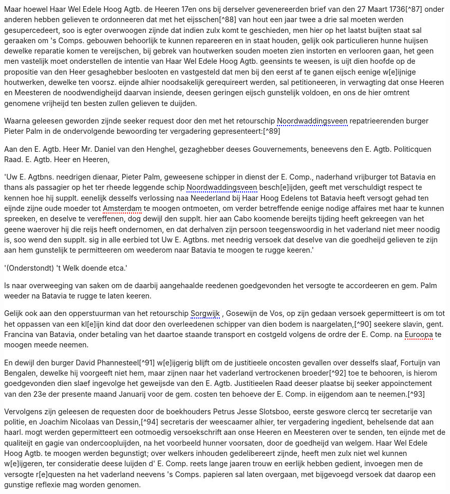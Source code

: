Maar hoewel Haar Wel Edele Hoog Agtb. de Heeren 17en ons bij derselver gevenereerden brief van den 27 Maart 1736[^87] onder anderen hebben gelieven te ordonneeren dat met het eijsschen[^88] van hout een jaar twee a drie sal moeten werden gesupercedeert, soo is egter overwoogen zijnde dat indien zulx komt te geschieden, men hier op het laatst buijten staat sal geraaken om 's Comps. gebouwen behoorlijk te kunnen repareeren en in staat houden, gelijk ook particulieren hunne huijsen dewelke reparatie komen te vereijschen, bij gebrek van houtwerken souden moeten zien instorten en verlooren gaan, het geen men vastelijk moet onderstellen de intentie van Haar Wel Edele Hoog Agtb. geensints te weesen, is uijt dien hoofde op de propositie van den Heer gesaghebber beslooten en vastgesteld dat men bij den eerst af te ganen eijsch eenige w[e]ijnige houtwerken, dewelke ten voorsz. eijnde alhier noodsakelijk gerequireert werden, sal petitioneeren, in verwagting dat onse Heeren en Meesteren de noodwendigheijd daarvan insiende, deesen geringen eijsch gunstelijk voldoen, en ons de hier omtrent genomene vrijheijd ten besten zullen gelieven te duijden.

Waarna geleesen geworden zijnde seeker request door den met het retourschip <span style="border-bottom: 2px dotted #0000FF;">Noordwaddingsveen</span> repatrieerenden burger Pieter Palm in de ondervolgende bewoording ter vergadering gepresenteert:[^89] 

Aan den E. Agtb. Heer Mr. Daniel van den Henghel, gezaghebber deeses Gouvernements, beneevens den E. Agtb. Politicquen Raad. E. Agtb. Heer en Heeren,

'Uw E. Agtbns. needrigen dienaar, Pieter Palm, geweesene schipper in dienst der E. Comp., naderhand vrijburger tot Batavia en thans als passagier op het ter rheede leggende schip <span style="border-bottom: 2px dotted #0000FF;">Noordwaddingsveen</span> besch[e]ijden, geeft met verschuldigt respect te kennen hoe hij supplt. eenelijk desselfs verlossing naa Neederland bij Haar Hoog Edelens tot Batavia heeft versogt gehad ten eijnde zijne oude moeder tot <span style="border-bottom: 2px dotted #FF0000;">Amsterdam</span> te moogen ontmoeten, om verder betreffende eenige nodige affaires met haar te kunnen spreeken, en deselve te vereffenen, dog dewijl den supplt. hier aan Cabo koomende bereijts tijding heeft gekreegen van het geene waerover hij die reijs heeft ondernomen, en dat derhalven zijn persoon teegenswoordig in het vaderland niet meer noodig is, soo wend den supplt. sig in alle eerbied tot Uw E. Agtbns. met needrig versoek dat deselve van die goedheijd gelieven te zijn aan hem gunstelijk te permitteeren om weederom naar Batavia te moogen te rugge keeren.'

'(Onderstondt) 't Welk doende etca.'

Is naar overweeging van saken om de daarbij aangehaalde reedenen goedgevonden het versogte te accordeeren en gem. Palm weeder na Batavia te rugge te laten keeren.

Gelijk ook aan den opperstuurman van het retourschip <span style="border-bottom: 2px dotted #0000FF;">Sorgwijk</span> , Gosewijn de Vos, op zijn gedaan versoek gepermitteert is om tot het oppassen van een kl[e]ijn kind dat door den overleedenen schipper van dien bodem is naargelaten,[^90] seekere slavin, gent. Francina van Batavia, onder betaling van het daartoe staande transport en costgeld volgens de ordre der E. Comp. na <span style="border-bottom: 2px dotted #FF0000;">Euroopa</span> te moogen meede neemen.

En dewijl den burger David Phannesteel[^91] w[e]ijgerig blijft om de justitieele oncosten gevallen over desselfs slaaf, Fortuijn van Bengalen, dewelke hij voorgeeft niet hem, maar zijnen naar het vaderland vertrockenen broeder[^92] toe te behooren, is hierom goedgevonden dien slaef ingevolge het geweijsde van den E. Agtb. Justitieelen Raad deeser plaatse bij seeker appoinctement van den 23e der presente maand Januarij voor de gem. costen ten behoeve der E. Comp. in eijgendom aan te neemen.[^93] 

Vervolgens zijn geleesen de requesten door de boekhouders Petrus Jesse Slotsboo, eerste geswore clercq ter secretarije van politie, en Joachim Nicolaas van Dessin,[^94] secretaris der weescaamer alhier, ter vergadering ingedient, behelsende dat aan haarl. mogt werden gepermitteert een ootmoedig versoekschrift aan onse Heeren en Meesteren over te senden, ten eijnde met de qualiteijt en gagie van ondercoopluijden, na het voorbeeld hunner voorsaten, door de goedheijd van welgem. Haar Wel Edele Hoog Agtb. te moogen werden begunstigt; over welkers inhouden gedelibereert zijnde, heeft men zulx niet wel kunnen w[e]ijgeren, ter consideratie deese luijden d' E. Comp. reets lange jaaren trouw en eerlijk hebben gedient, invoegen men de versogte r[e]questen na het vaderland neevens 's Comps. papieren sal laten overgaan, met bijgevoegd versoek dat daarop een gunstige reflexie mag worden genomen.


[^1]: Die nominasies van die verskillende liggame kan gevind word in C. 238*Requesten en Nominatiën*, 25.11.1737, 26.11.1737, 1.12.1737, ongedateer, 2.12.1737, 2.12.1737 en ongedateer, pp. 171-173, 177-178, 179-180, 181, 189-190, 191-192 en 193-194.
